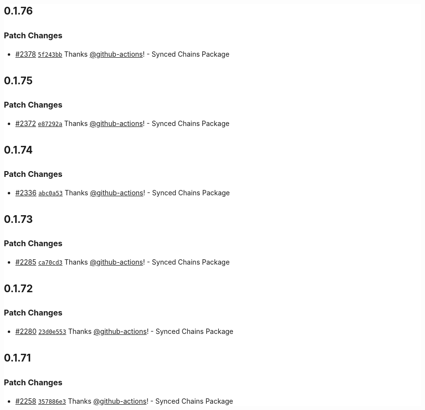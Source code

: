 ## 0.1.76

### Patch Changes

- [#2378](https://github.com/thirdweb-dev/js/pull/2378) [`5f243bb`](https://github.com/thirdweb-dev/js/commit/5f243bba0ded5dace9344c79e8904a4a342d16af) Thanks [@github-actions](https://github.com/apps/github-actions)! - Synced Chains Package

## 0.1.75

### Patch Changes

- [#2372](https://github.com/thirdweb-dev/js/pull/2372) [`e87292a`](https://github.com/thirdweb-dev/js/commit/e87292ab604897ddfc337d24d2d1fe0f3560baae) Thanks [@github-actions](https://github.com/apps/github-actions)! - Synced Chains Package

## 0.1.74

### Patch Changes

- [#2336](https://github.com/thirdweb-dev/js/pull/2336) [`abc0a53`](https://github.com/thirdweb-dev/js/commit/abc0a53dc398264f205d194e3f87a79f74e91eb1) Thanks [@github-actions](https://github.com/apps/github-actions)! - Synced Chains Package

## 0.1.73

### Patch Changes

- [#2285](https://github.com/thirdweb-dev/js/pull/2285) [`ca70cd3`](https://github.com/thirdweb-dev/js/commit/ca70cd3882b39ffd56275d267e6af9c04fae179b) Thanks [@github-actions](https://github.com/apps/github-actions)! - Synced Chains Package

## 0.1.72

### Patch Changes

- [#2280](https://github.com/thirdweb-dev/js/pull/2280) [`23d0e553`](https://github.com/thirdweb-dev/js/commit/23d0e553088321edfe3971950c2e7f27209d9aaf) Thanks [@github-actions](https://github.com/apps/github-actions)! - Synced Chains Package

## 0.1.71

### Patch Changes

- [#2258](https://github.com/thirdweb-dev/js/pull/2258) [`357886e3`](https://github.com/thirdweb-dev/js/commit/357886e31b37aad950731ce8f013a101190ebd07) Thanks [@github-actions](https://github.com/apps/github-actions)! - Synced Chains Package
